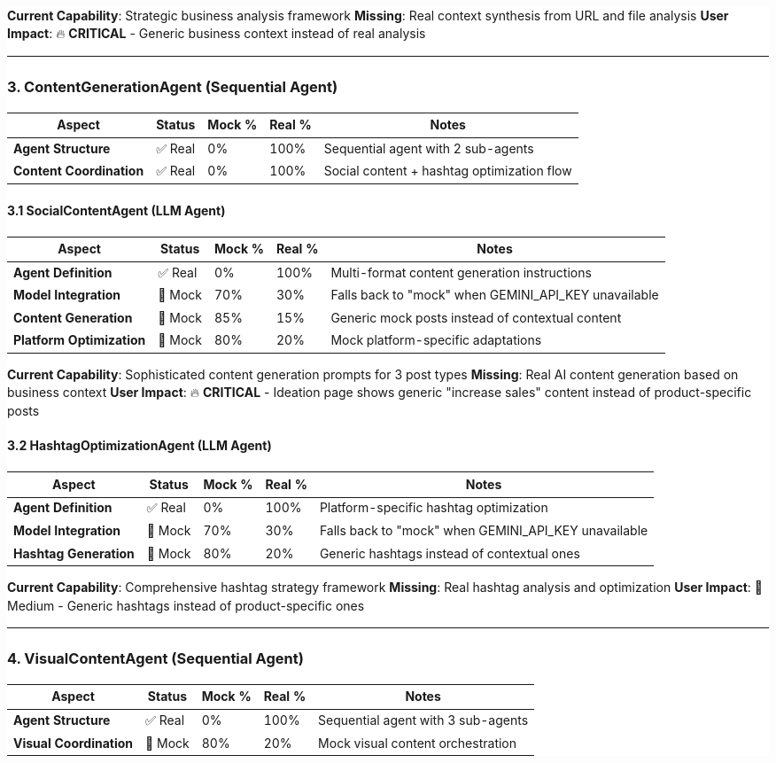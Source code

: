 **Current Capability**: Strategic business analysis framework
**Missing**: Real context synthesis from URL and file analysis
**User Impact**: 🔥 **CRITICAL** - Generic business context instead of real analysis

---

### 3. **ContentGenerationAgent** (Sequential Agent)

| Aspect | Status | Mock % | Real % | Notes |
|--------|--------|--------|--------|-------|
| **Agent Structure** | ✅ Real | 0% | 100% | Sequential agent with 2 sub-agents |
| **Content Coordination** | ✅ Real | 0% | 100% | Social content + hashtag optimization flow |

#### 3.1 **SocialContentAgent** (LLM Agent)

| Aspect | Status | Mock % | Real % | Notes |
|--------|--------|--------|--------|-------|
| **Agent Definition** | ✅ Real | 0% | 100% | Multi-format content generation instructions |
| **Model Integration** | 🔶 Mock | 70% | 30% | Falls back to "mock" when GEMINI_API_KEY unavailable |
| **Content Generation** | 🔶 Mock | 85% | 15% | Generic mock posts instead of contextual content |
| **Platform Optimization** | 🔶 Mock | 80% | 20% | Mock platform-specific adaptations |

**Current Capability**: Sophisticated content generation prompts for 3 post types
**Missing**: Real AI content generation based on business context
**User Impact**: 🔥 **CRITICAL** - Ideation page shows generic "increase sales" content instead of product-specific posts

#### 3.2 **HashtagOptimizationAgent** (LLM Agent)

| Aspect | Status | Mock % | Real % | Notes |
|--------|--------|--------|--------|-------|
| **Agent Definition** | ✅ Real | 0% | 100% | Platform-specific hashtag optimization |
| **Model Integration** | 🔶 Mock | 70% | 30% | Falls back to "mock" when GEMINI_API_KEY unavailable |
| **Hashtag Generation** | 🔶 Mock | 80% | 20% | Generic hashtags instead of contextual ones |

**Current Capability**: Comprehensive hashtag strategy framework
**Missing**: Real hashtag analysis and optimization
**User Impact**: 🔶 Medium - Generic hashtags instead of product-specific ones

---

### 4. **VisualContentAgent** (Sequential Agent)

| Aspect | Status | Mock % | Real % | Notes |
|--------|--------|--------|--------|-------|
| **Agent Structure** | ✅ Real | 0% | 100% | Sequential agent with 3 sub-agents |
| **Visual Coordination** | 🔶 Mock | 80% | 20% | Mock visual content orchestration |
